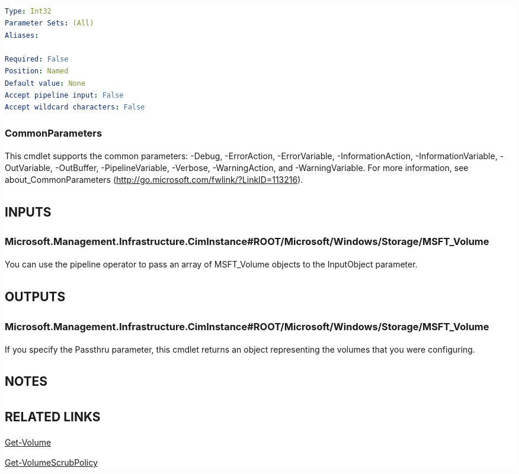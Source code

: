 ```yaml
Type: Int32
Parameter Sets: (All)
Aliases: 

Required: False
Position: Named
Default value: None
Accept pipeline input: False
Accept wildcard characters: False
```

### CommonParameters
This cmdlet supports the common parameters: -Debug, -ErrorAction, -ErrorVariable, -InformationAction, -InformationVariable, -OutVariable, -OutBuffer, -PipelineVariable, -Verbose, -WarningAction, and -WarningVariable. For more information, see about_CommonParameters (http://go.microsoft.com/fwlink/?LinkID=113216).

## INPUTS

### Microsoft.Management.Infrastructure.CimInstance#ROOT/Microsoft/Windows/Storage/MSFT_Volume
You can use the pipeline operator to pass an array of MSFT_Volume objects to the InputObject parameter.

## OUTPUTS

### Microsoft.Management.Infrastructure.CimInstance#ROOT/Microsoft/Windows/Storage/MSFT_Volume
If you specify the Passthru parameter, this cmdlet returns an object representing the volumes that you were configuring.

## NOTES

## RELATED LINKS

[Get-Volume](./Get-Volume.md)

[Get-VolumeScrubPolicy](./Get-VolumeScrubPolicy.md)

